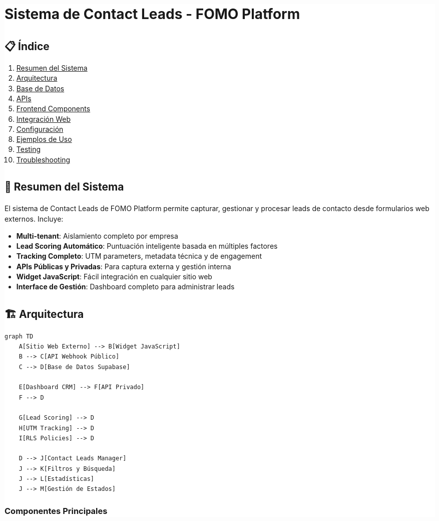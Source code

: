 # Sistema de Contact Leads - FOMO Platform

## 📋 Índice
1. [Resumen del Sistema](#resumen-del-sistema)
2. [Arquitectura](#arquitectura)
3. [Base de Datos](#base-de-datos)
4. [APIs](#apis)
5. [Frontend Components](#frontend-components)
6. [Integración Web](#integración-web)
7. [Configuración](#configuración)
8. [Ejemplos de Uso](#ejemplos-de-uso)
9. [Testing](#testing)
10. [Troubleshooting](#troubleshooting)

## 🎯 Resumen del Sistema

El sistema de Contact Leads de FOMO Platform permite capturar, gestionar y procesar leads de contacto desde formularios web externos. Incluye:

- **Multi-tenant**: Aislamiento completo por empresa
- **Lead Scoring Automático**: Puntuación inteligente basada en múltiples factores
- **Tracking Completo**: UTM parameters, metadata técnica y de engagement
- **APIs Públicas y Privadas**: Para captura externa y gestión interna
- **Widget JavaScript**: Fácil integración en cualquier sitio web
- **Interface de Gestión**: Dashboard completo para administrar leads

## 🏗️ Arquitectura

```mermaid
graph TD
    A[Sitio Web Externo] --> B[Widget JavaScript]
    B --> C[API Webhook Público]
    C --> D[Base de Datos Supabase]
    
    E[Dashboard CRM] --> F[API Privado]
    F --> D
    
    G[Lead Scoring] --> D
    H[UTM Tracking] --> D
    I[RLS Policies] --> D
    
    D --> J[Contact Leads Manager]
    J --> K[Filtros y Búsqueda]
    J --> L[Estadísticas]
    J --> M[Gestión de Estados]
```

### Componentes Principales
